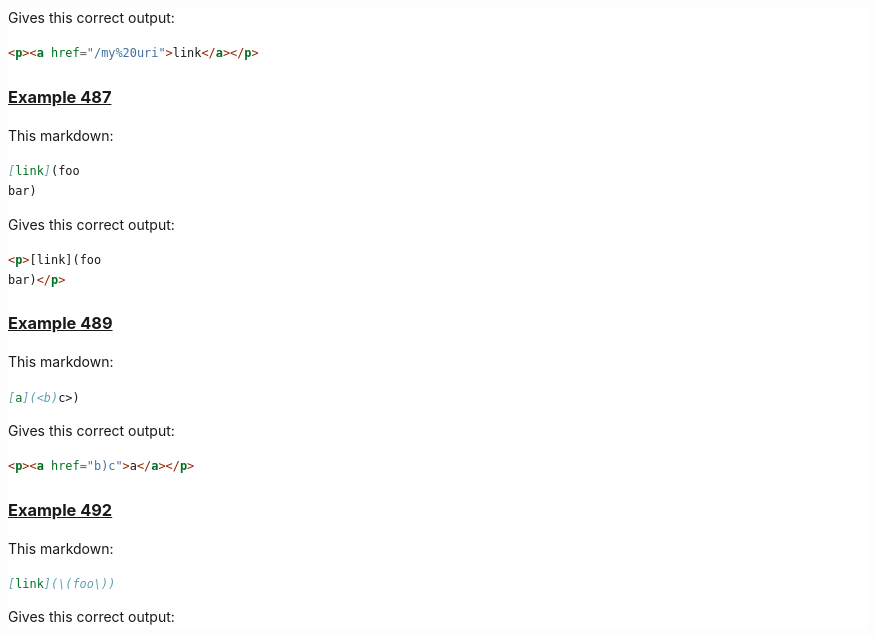 Gives this correct output:


````````````html
<p><a href="/my%20uri">link</a></p>

````````````

### [Example 487](https://spec.commonmark.org/0.29/#example-487)

This markdown:


````````````markdown
[link](foo
bar)

````````````

Gives this correct output:


````````````html
<p>[link](foo
bar)</p>

````````````

### [Example 489](https://spec.commonmark.org/0.29/#example-489)

This markdown:


````````````markdown
[a](<b)c>)

````````````

Gives this correct output:


````````````html
<p><a href="b)c">a</a></p>

````````````

### [Example 492](https://spec.commonmark.org/0.29/#example-492)

This markdown:


````````````markdown
[link](\(foo\))

````````````

Gives this correct output:

